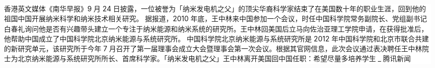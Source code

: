 香港英文媒体《南华早报》9 月 24 日披露，一位被誉为「纳米发电机之父」的顶尖华裔科学家结束了在美国数十年的职业生涯，回到他的祖国中国开展纳米科学和纳米技术相关研究。 据报道，2010 年底，王中林来中国参加一个会议，时任中国科学院常务副院长、党组副书记白春礼询问他是否有兴趣带头建立一个专注于纳米能源和纳米系统的研究所。王中林回美国后立马向佐治亚理工学院申请，在获得批准后，他帮助中国成立了中国科学院北京纳米能源与系统研究所。 中国科学院北京纳米能源与系统研究所是 2012 年中国科学院和北京市联合共建的新研究单元，该研究所于今年 7 月召开了第一届理事会成立大会暨理事会第一次会议。根据其官网信息，此次会议通过表决聘任王中林院士为北京纳米能源与系统研究所所长、首席科学家。「纳米发电机之父」王中林离开美国回中国任职：希望尽量多培养学生 _ 腾讯新闻

